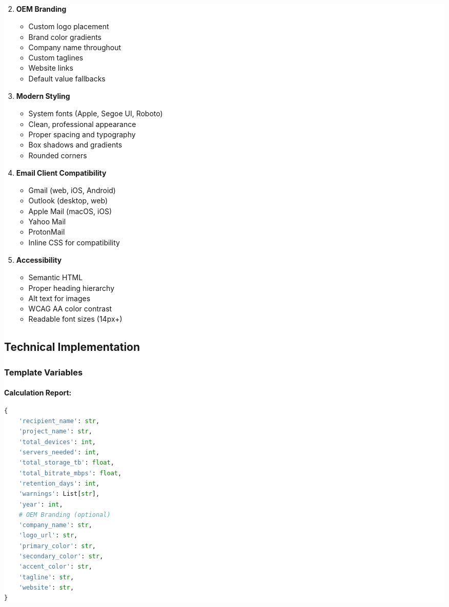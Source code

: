 2. **OEM Branding**
   - Custom logo placement
   - Brand color gradients
   - Company name throughout
   - Custom taglines
   - Website links
   - Default value fallbacks

3. **Modern Styling**
   - System fonts (Apple, Segoe UI, Roboto)
   - Clean, professional appearance
   - Proper spacing and typography
   - Box shadows and gradients
   - Rounded corners

4. **Email Client Compatibility**
   - Gmail (web, iOS, Android)
   - Outlook (desktop, web)
   - Apple Mail (macOS, iOS)
   - Yahoo Mail
   - ProtonMail
   - Inline CSS for compatibility

5. **Accessibility**
   - Semantic HTML
   - Proper heading hierarchy
   - Alt text for images
   - WCAG AA color contrast
   - Readable font sizes (14px+)

## Technical Implementation

### Template Variables

**Calculation Report:**
```python
{
    'recipient_name': str,
    'project_name': str,
    'total_devices': int,
    'servers_needed': int,
    'total_storage_tb': float,
    'total_bitrate_mbps': float,
    'retention_days': int,
    'warnings': List[str],
    'year': int,
    # OEM Branding (optional)
    'company_name': str,
    'logo_url': str,
    'primary_color': str,
    'secondary_color': str,
    'accent_color': str,
    'tagline': str,
    'website': str,
}
```
